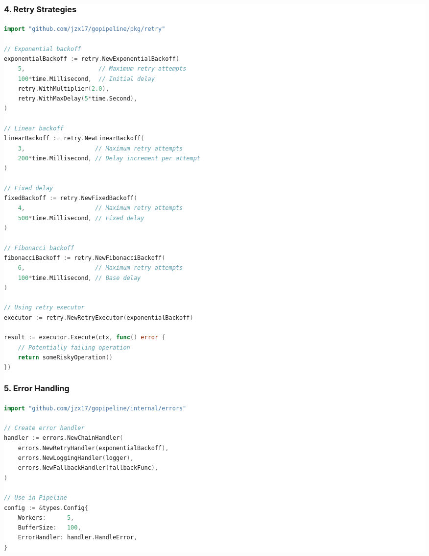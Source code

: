 ### 4. Retry Strategies

```go
import "github.com/jzx17/gopipeline/pkg/retry"

// Exponential backoff
exponentialBackoff := retry.NewExponentialBackoff(
    5,                     // Maximum retry attempts
    100*time.Millisecond,  // Initial delay
    retry.WithMultiplier(2.0),
    retry.WithMaxDelay(5*time.Second),
)

// Linear backoff
linearBackoff := retry.NewLinearBackoff(
    3,                    // Maximum retry attempts
    200*time.Millisecond, // Delay increment per attempt
)

// Fixed delay
fixedBackoff := retry.NewFixedBackoff(
    4,                    // Maximum retry attempts
    500*time.Millisecond, // Fixed delay
)

// Fibonacci backoff
fibonacciBackoff := retry.NewFibonacciBackoff(
    6,                    // Maximum retry attempts
    100*time.Millisecond, // Base delay
)

// Using retry executor
executor := retry.NewRetryExecutor(exponentialBackoff)

result := executor.Execute(ctx, func() error {
    // Potentially failing operation
    return someRiskyOperation()
})
```

### 5. Error Handling

```go
import "github.com/jzx17/gopipeline/internal/errors"

// Create error handler
handler := errors.NewChainHandler(
    errors.NewRetryHandler(exponentialBackoff),
    errors.NewLoggingHandler(logger),
    errors.NewFallbackHandler(fallbackFunc),
)

// Use in Pipeline
config := &types.Config{
    Workers:      5,
    BufferSize:   100,
    ErrorHandler: handler.HandleError,
}
```

